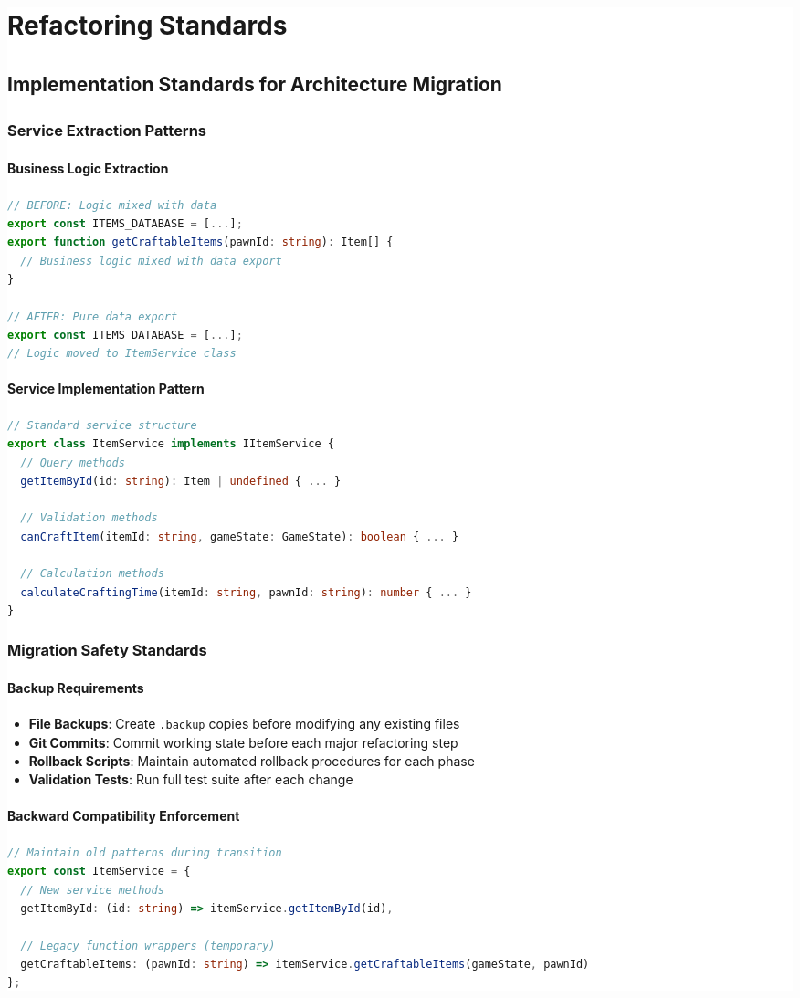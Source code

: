 # Refactoring Standards

## Implementation Standards for Architecture Migration

### Service Extraction Patterns

#### Business Logic Extraction
```typescript
// BEFORE: Logic mixed with data
export const ITEMS_DATABASE = [...];
export function getCraftableItems(pawnId: string): Item[] {
  // Business logic mixed with data export
}

// AFTER: Pure data export
export const ITEMS_DATABASE = [...];
// Logic moved to ItemService class
```

#### Service Implementation Pattern
```typescript
// Standard service structure
export class ItemService implements IItemService {
  // Query methods
  getItemById(id: string): Item | undefined { ... }
  
  // Validation methods  
  canCraftItem(itemId: string, gameState: GameState): boolean { ... }
  
  // Calculation methods
  calculateCraftingTime(itemId: string, pawnId: string): number { ... }
}
```

### Migration Safety Standards

#### Backup Requirements
- **File Backups**: Create `.backup` copies before modifying any existing files
- **Git Commits**: Commit working state before each major refactoring step
- **Rollback Scripts**: Maintain automated rollback procedures for each phase
- **Validation Tests**: Run full test suite after each change

#### Backward Compatibility Enforcement
```typescript
// Maintain old patterns during transition
export const ItemService = {
  // New service methods
  getItemById: (id: string) => itemService.getItemById(id),
  
  // Legacy function wrappers (temporary)
  getCraftableItems: (pawnId: string) => itemService.getCraftableItems(gameState, pawnId)
};
```
